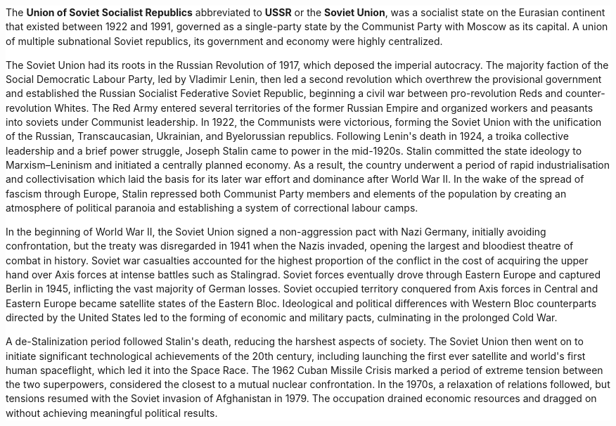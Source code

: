 The **Union of Soviet Socialist Republics**  abbreviated to **USSR**
 or the **Soviet Union**, was a socialist state on the Eurasian
continent that existed between 1922 and 1991, governed as a single-party
state by the Communist Party with Moscow as its capital. A union of
multiple subnational Soviet republics, its government and economy were
highly centralized.

The Soviet Union had its roots in the Russian Revolution of 1917, which
deposed the imperial autocracy. The majority faction of the Social
Democratic Labour Party, led by Vladimir Lenin, then led a second
revolution which overthrew the provisional government and established
the Russian Socialist Federative Soviet Republic, beginning a civil war
between pro-revolution Reds and counter-revolution Whites. The Red Army
entered several territories of the former Russian Empire and organized
workers and peasants into soviets under Communist leadership. In 1922,
the Communists were victorious, forming the Soviet Union with the
unification of the Russian, Transcaucasian, Ukrainian, and Byelorussian
republics. Following Lenin's death in 1924, a troika collective
leadership and a brief power struggle, Joseph Stalin came to power in
the mid-1920s. Stalin committed the state ideology to Marxism–Leninism
and initiated a centrally planned economy. As a result, the country
underwent a period of rapid industrialisation and collectivisation which
laid the basis for its later war effort and dominance after World War
II. In the wake of the spread of fascism through Europe, Stalin
repressed both Communist Party members and elements of the population by
creating an atmosphere of political paranoia and establishing a system
of correctional labour camps.

In the beginning of World War II, the Soviet Union signed a
non-aggression pact with Nazi Germany, initially avoiding confrontation,
but the treaty was disregarded in 1941 when the Nazis invaded, opening
the largest and bloodiest theatre of combat in history. Soviet war
casualties accounted for the highest proportion of the conflict in the
cost of acquiring the upper hand over Axis forces at intense battles
such as Stalingrad. Soviet forces eventually drove through Eastern
Europe and captured Berlin in 1945, inflicting the vast majority of
German losses. Soviet occupied territory conquered from Axis forces in
Central and Eastern Europe became satellite states of the Eastern Bloc.
Ideological and political differences with Western Bloc counterparts
directed by the United States led to the forming of economic and
military pacts, culminating in the prolonged Cold War.

A de-Stalinization period followed Stalin's death, reducing the harshest
aspects of society. The Soviet Union then went on to initiate
significant technological achievements of the 20th century, including
launching the first ever satellite and world's first human spaceflight,
which led it into the Space Race. The 1962 Cuban Missile Crisis marked a
period of extreme tension between the two superpowers, considered the
closest to a mutual nuclear confrontation. In the 1970s, a relaxation of
relations followed, but tensions resumed with the Soviet invasion of
Afghanistan in 1979. The occupation drained economic resources and
dragged on without achieving meaningful political results.
